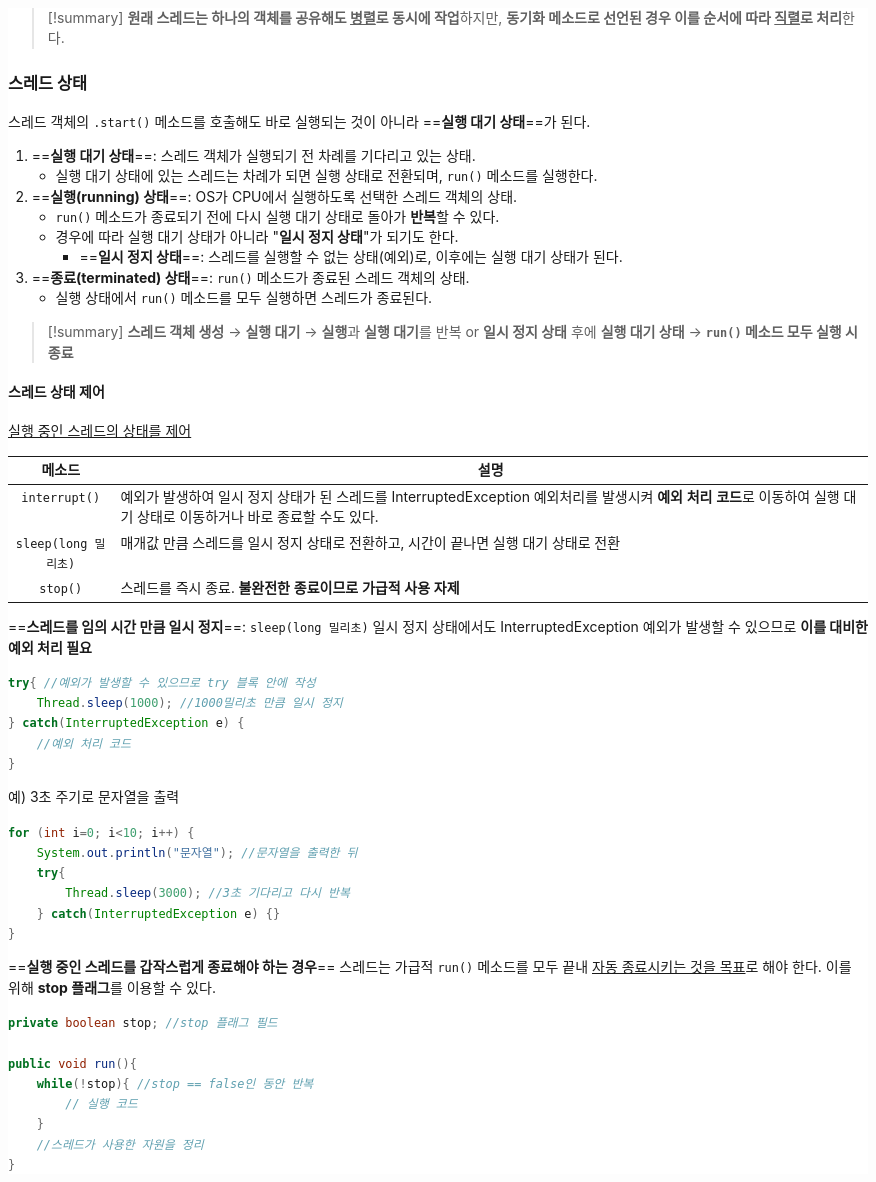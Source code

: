 > [!summary] 
> **원래 스레드는 하나의 객체를 공유해도 <u>병렬</u>로 동시에 작업**하지만, **동기화 메소드로 선언된 경우 이를 순서에 따라 <u>직렬</u>로 처리**한다.


### 스레드 상태
스레드 객체의 `.start()` 메소드를 호출해도 바로 실행되는 것이 아니라 ==**실행 대기 상태**==가 된다.

1. ==**실행 대기 상태**==: 스레드 객체가 실행되기 전 차례를 기다리고 있는 상태. 
	- 실행 대기 상태에 있는 스레드는 차례가 되면 실행 상태로 전환되며, `run()` 메소드를 실행한다.
2. ==**실행(running) 상태**==: OS가 CPU에서 실행하도록 선택한 스레드 객체의 상태.
	- `run()` 메소드가 종료되기 전에 다시 실행 대기 상태로 돌아가 **반복**할 수 있다.
	- 경우에 따라 실행 대기 상태가 아니라 "**일시 정지 상태**"가 되기도 한다.
		- ==**일시 정지 상태**==: 스레드를 실행할 수 없는 상태(예외)로, 이후에는 실행 대기 상태가 된다.
3. ==**종료(terminated) 상태**==: `run()` 메소드가 종료된 스레드 객체의 상태.
	- 실행 상태에서 `run()` 메소드를 모두 실행하면 스레드가 종료된다.

> [!summary] 
> **스레드 객체 생성** → **실행 대기** → **실행**과 **실행 대기**를 반복 or **일시 정지 상태** 후에 **실행 대기 상태** → **`run()` 메소드 모두 실행 시 종료**


#### 스레드 상태 제어
<u>실행 중인 스레드의 상태를 제어</u>

|        메소드        | 설명                                                                                                                                                                   |
|:--------------------:| ---------------------------------------------------------------------------------------------------------------------------------------------------------------------- |
|    `interrupt()`     | 예외가 발생하여 일시 정지 상태가 된 스레드를 InterruptedException 예외처리를 발생시켜 **예외 처리 코드**로 이동하여 실행 대기 상태로 이동하거나 바로 종료할 수도 있다. |
| `sleep(long 밀리초)` | 매개값 만큼 스레드를 일시 정지 상태로 전환하고, 시간이 끝나면 실행 대기 상태로 전환                                                                                    |
|       `stop()`       | 스레드를 즉시 종료. **불완전한 종료이므로 가급적 사용 자제**                                                                                                                                                                       |

==**스레드를 임의 시간 만큼 일시 정지**==: `sleep(long 밀리초)`
일시 정지 상태에서도 InterruptedException 예외가 발생할 수 있으므로 **이를 대비한 예외 처리 필요**
```java
try{ //예외가 발생할 수 있으므로 try 블록 안에 작성
	Thread.sleep(1000); //1000밀리초 만큼 일시 정지
} catch(InterruptedException e) {
	//예외 처리 코드
}
```

예) 3초 주기로 문자열을 출력
```java
for (int i=0; i<10; i++) {
	System.out.println("문자열"); //문자열을 출력한 뒤
	try{
		Thread.sleep(3000); //3초 기다리고 다시 반복
	} catch(InterruptedException e) {}
}
```


==**실행 중인 스레드를 갑작스럽게 종료해야 하는 경우**==
스레드는 가급적 `run()` 메소드를 모두 끝내 <u>자동 종료시키는 것을 목표</u>로 해야 한다.
이를 위해 **stop 플래그**를 이용할 수 있다.
```java
private boolean stop; //stop 플래그 필드

public void run(){
	while(!stop){ //stop == false인 동안 반복
		// 실행 코드
	}
	//스레드가 사용한 자원을 정리
}
```
